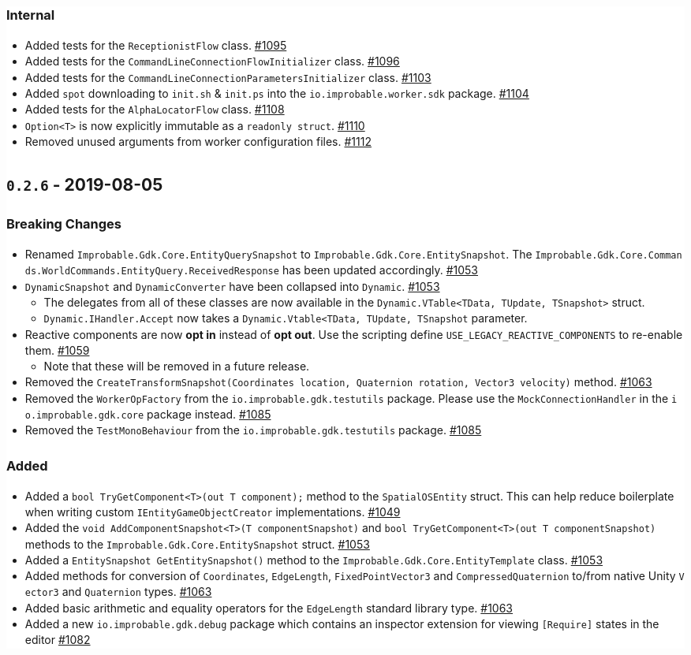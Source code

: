 ### Internal

- Added tests for the `ReceptionistFlow` class. [#1095](https://github.com/spatialos/gdk-for-unity/pull/1095)
- Added tests for the `CommandLineConnectionFlowInitializer` class. [#1096](https://github.com/spatialos/gdk-for-unity/pull/1096)
- Added tests for the `CommandLineConnectionParametersInitializer` class. [#1103](https://github.com/spatialos/gdk-for-unity/pull/1103)
- Added `spot` downloading to `init.sh` & `init.ps` into the `io.improbable.worker.sdk` package. [#1104](https://github.com/spatialos/gdk-for-unity/pull/1104)
- Added tests for the `AlphaLocatorFlow` class. [#1108](https://github.com/spatialos/gdk-for-unity/pull/1108)
- `Option<T>` is now explicitly immutable as a `readonly struct`. [#1110](https://github.com/spatialos/gdk-for-unity/pull/1110)
- Removed unused arguments from worker configuration files. [#1112](https://github.com/spatialos/gdk-for-unity/pull/1112)

## `0.2.6` - 2019-08-05

### Breaking Changes

- Renamed `Improbable.Gdk.Core.EntityQuerySnapshot` to `Improbable.Gdk.Core.EntitySnapshot`. The `Improbable.Gdk.Core.Commands.WorldCommands.EntityQuery.ReceivedResponse` has been updated accordingly. [#1053](https://github.com/spatialos/gdk-for-unity/pull/1053)
- `DynamicSnapshot` and `DynamicConverter` have been collapsed into `Dynamic`. [#1053](https://github.com/spatialos/gdk-for-unity/pull/1053)
    - The delegates from all of these classes are now available in the `Dynamic.VTable<TData, TUpdate, TSnapshot>` struct.
    - `Dynamic.IHandler.Accept` now takes a `Dynamic.Vtable<TData, TUpdate, TSnapshot` parameter.
- Reactive components are now **opt in** instead of **opt out**. Use the scripting define `USE_LEGACY_REACTIVE_COMPONENTS` to re-enable them. [#1059](https://github.com/spatialos/gdk-for-unity/pull/1059)
    - Note that these will be removed in a future release.
- Removed the `CreateTransformSnapshot(Coordinates location, Quaternion rotation, Vector3 velocity)` method. [#1063](https://github.com/spatialos/gdk-for-unity/pull/1063)
- Removed the `WorkerOpFactory` from the `io.improbable.gdk.testutils` package. Please use the `MockConnectionHandler` in the `io.improbable.gdk.core` package instead. [#1085](https://github.com/spatialos/gdk-for-unity/pull/1085)
- Removed the `TestMonoBehaviour` from the `io.improbable.gdk.testutils` package. [#1085](https://github.com/spatialos/gdk-for-unity/pull/1085)

### Added

- Added a `bool TryGetComponent<T>(out T component);` method to the `SpatialOSEntity` struct. This can help reduce boilerplate when writing custom `IEntityGameObjectCreator` implementations. [#1049](https://github.com/spatialos/gdk-for-unity/pull/1049)
- Added the `void AddComponentSnapshot<T>(T componentSnapshot)` and `bool TryGetComponent<T>(out T componentSnapshot)` methods to the `Improbable.Gdk.Core.EntitySnapshot` struct. [#1053](https://github.com/spatialos/gdk-for-unity/pull/1053)
- Added a `EntitySnapshot GetEntitySnapshot()` method to the `Improbable.Gdk.Core.EntityTemplate` class. [#1053](https://github.com/spatialos/gdk-for-unity/pull/1053)
- Added methods for conversion of `Coordinates`, `EdgeLength`, `FixedPointVector3` and `CompressedQuaternion` to/from native Unity `Vector3` and `Quaternion` types. [#1063](https://github.com/spatialos/gdk-for-unity/pull/1063)
- Added basic arithmetic and equality operators for the `EdgeLength` standard library type. [#1063](https://github.com/spatialos/gdk-for-unity/pull/1063)
- Added a new `io.improbable.gdk.debug` package which contains an inspector extension for viewing `[Require]` states in the editor [#1082](https://github.com/spatialos/gdk-for-unity/pull/1082)
